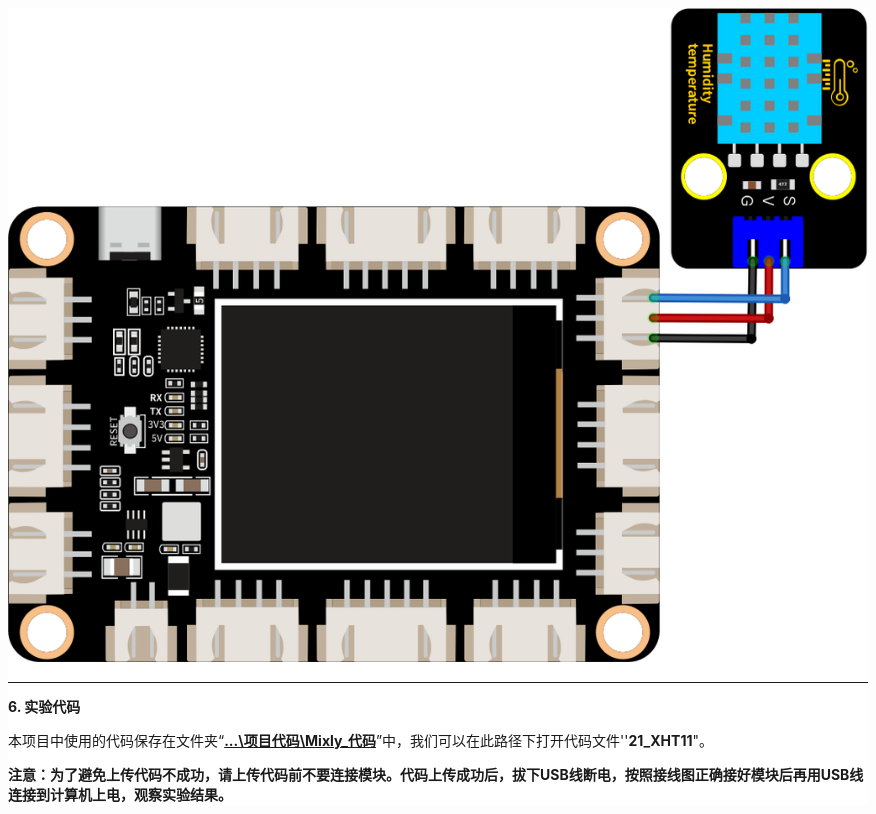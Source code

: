 ![img](media/381501.png)

---

**6. 实验代码**

本项目中使用的代码保存在文件夹“<u>**...\项目代码\Mixly_代码**</u>”中，我们可以在此路径下打开代码文件''**21_XHT11**"。

**注意：为了避免上传代码不成功，请上传代码前不要连接模块。代码上传成功后，拔下USB线断电，按照接线图正确接好模块后再用USB线连接到计算机上电，观察实验结果。**
